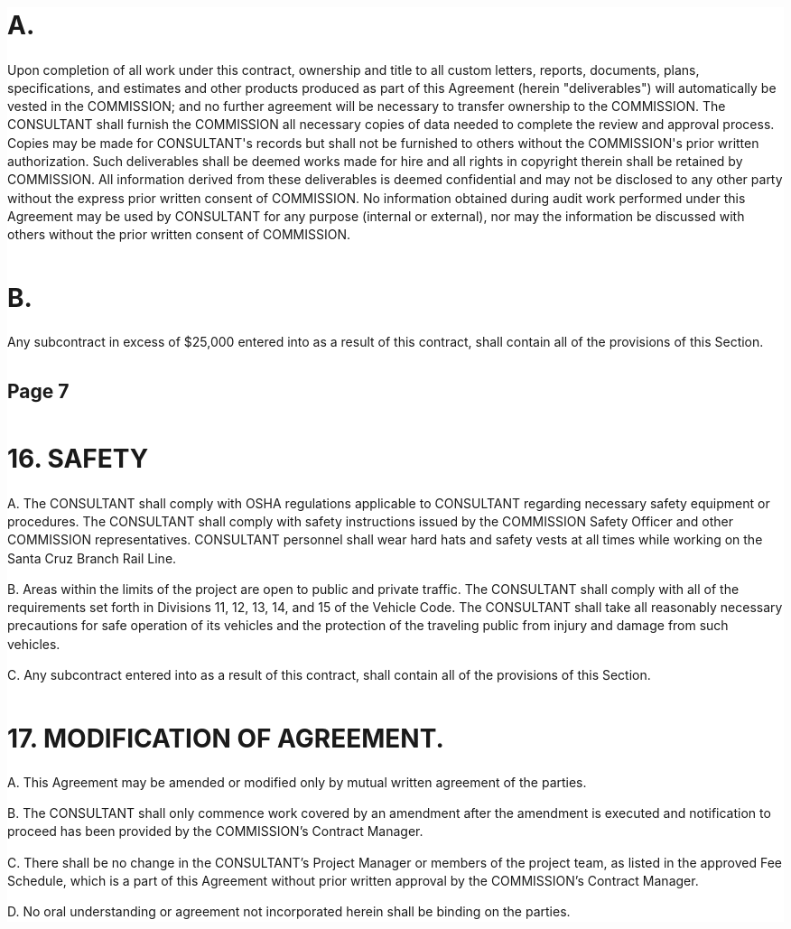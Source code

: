 # A.

Upon completion of all work under this contract, ownership and title to all custom letters, reports, documents, plans, specifications, and estimates and other products produced as part of this Agreement (herein "deliverables") will automatically be vested in the COMMISSION; and no further agreement will be necessary to transfer ownership to the COMMISSION. The CONSULTANT shall furnish the COMMISSION all necessary copies of data needed to complete the review and approval process. Copies may be made for CONSULTANT's records but shall not be furnished to others without the COMMISSION's prior written authorization. Such deliverables shall be deemed works made for hire and all rights in copyright therein shall be retained by COMMISSION. All information derived from these deliverables is deemed confidential and may not be disclosed to any other party without the express prior written consent of COMMISSION. No information obtained during audit work performed under this Agreement may be used by CONSULTANT for any purpose (internal or external), nor may the information be discussed with others without the prior written consent of COMMISSION.

# B.

Any subcontract in excess of $25,000 entered into as a result of this contract, shall contain all of the provisions of this Section.

Page 7
---
# 16. SAFETY

A. The CONSULTANT shall comply with OSHA regulations applicable to CONSULTANT regarding necessary safety equipment or procedures. The CONSULTANT shall comply with safety instructions issued by the COMMISSION Safety Officer and other COMMISSION representatives. CONSULTANT personnel shall wear hard hats and safety vests at all times while working on the Santa Cruz Branch Rail Line.

B. Areas within the limits of the project are open to public and private traffic. The CONSULTANT shall comply with all of the requirements set forth in Divisions 11, 12, 13, 14, and 15 of the Vehicle Code. The CONSULTANT shall take all reasonably necessary precautions for safe operation of its vehicles and the protection of the traveling public from injury and damage from such vehicles.

C. Any subcontract entered into as a result of this contract, shall contain all of the provisions of this Section.

# 17. MODIFICATION OF AGREEMENT.

A. This Agreement may be amended or modified only by mutual written agreement of the parties.

B. The CONSULTANT shall only commence work covered by an amendment after the amendment is executed and notification to proceed has been provided by the COMMISSION’s Contract Manager.

C. There shall be no change in the CONSULTANT’s Project Manager or members of the project team, as listed in the approved Fee Schedule, which is a part of this Agreement without prior written approval by the COMMISSION’s Contract Manager.

D. No oral understanding or agreement not incorporated herein shall be binding on the parties.
